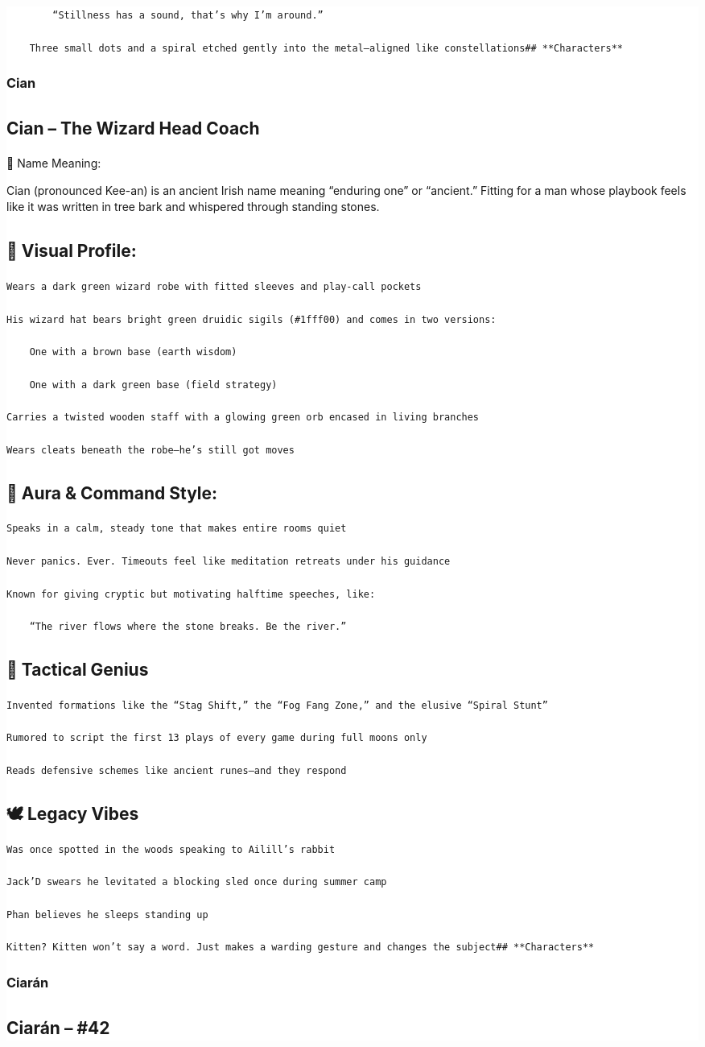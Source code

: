             “Stillness has a sound, that’s why I’m around.”

        Three small dots and a spiral etched gently into the metal—aligned like constellations## **Characters**

### **Cian**
## Cian – The Wizard Head Coach
🌿 Name Meaning:

Cian (pronounced Kee-an) is an ancient Irish name meaning “enduring one” or “ancient.” Fitting for a man whose playbook feels like it was written in tree bark and whispered through standing stones.
## 🎩 Visual Profile:

    Wears a dark green wizard robe with fitted sleeves and play-call pockets

    His wizard hat bears bright green druidic sigils (#1fff00) and comes in two versions:

        One with a brown base (earth wisdom)

        One with a dark green base (field strategy)

    Carries a twisted wooden staff with a glowing green orb encased in living branches

    Wears cleats beneath the robe—he’s still got moves

## 📖 Aura & Command Style:

    Speaks in a calm, steady tone that makes entire rooms quiet

    Never panics. Ever. Timeouts feel like meditation retreats under his guidance

    Known for giving cryptic but motivating halftime speeches, like:

        “The river flows where the stone breaks. Be the river.”

## 🧠 Tactical Genius

    Invented formations like the “Stag Shift,” the “Fog Fang Zone,” and the elusive “Spiral Stunt”

    Rumored to script the first 13 plays of every game during full moons only

    Reads defensive schemes like ancient runes—and they respond

## 🕊️ Legacy Vibes

    Was once spotted in the woods speaking to Ailill’s rabbit

    Jack’D swears he levitated a blocking sled once during summer camp

    Phan believes he sleeps standing up

    Kitten? Kitten won’t say a word. Just makes a warding gesture and changes the subject## **Characters**

### **Ciarán**
## Ciarán – #42
